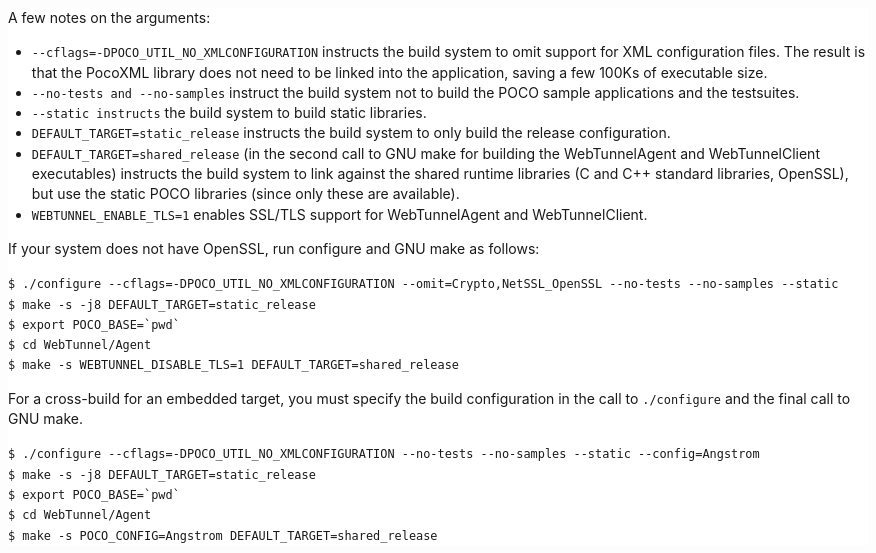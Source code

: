 A few notes on the arguments:

  * `--cflags=-DPOCO_UTIL_NO_XMLCONFIGURATION` instructs the build system to omit support
    for XML configuration files. The result is that the PocoXML library does not
    need to be linked into the application, saving a few 100Ks of executable size.
  * `--no-tests and --no-samples` instruct the build system not to build the
    POCO sample applications and the testsuites.
  * `--static instructs` the build system to build static libraries.
  * `DEFAULT_TARGET=static_release` instructs the build system to only build
    the release configuration.
  * `DEFAULT_TARGET=shared_release` (in the second call to GNU make for building the
    WebTunnelAgent and WebTunnelClient executables) instructs the build system to
    link against the shared runtime libraries (C and C++ standard libraries, OpenSSL),
    but use the static POCO libraries (since only these are available).
  * `WEBTUNNEL_ENABLE_TLS=1` enables SSL/TLS support for WebTunnelAgent and
    WebTunnelClient.

If your system does not have OpenSSL, run configure and GNU make as follows:

```
$ ./configure --cflags=-DPOCO_UTIL_NO_XMLCONFIGURATION --omit=Crypto,NetSSL_OpenSSL --no-tests --no-samples --static
$ make -s -j8 DEFAULT_TARGET=static_release
$ export POCO_BASE=`pwd`
$ cd WebTunnel/Agent
$ make -s WEBTUNNEL_DISABLE_TLS=1 DEFAULT_TARGET=shared_release
```

For a cross-build for an embedded target, you must specify the build configuration in the
call to `./configure` and the final call to GNU make.

```
$ ./configure --cflags=-DPOCO_UTIL_NO_XMLCONFIGURATION --no-tests --no-samples --static --config=Angstrom
$ make -s -j8 DEFAULT_TARGET=static_release
$ export POCO_BASE=`pwd`
$ cd WebTunnel/Agent
$ make -s POCO_CONFIG=Angstrom DEFAULT_TARGET=shared_release
```

